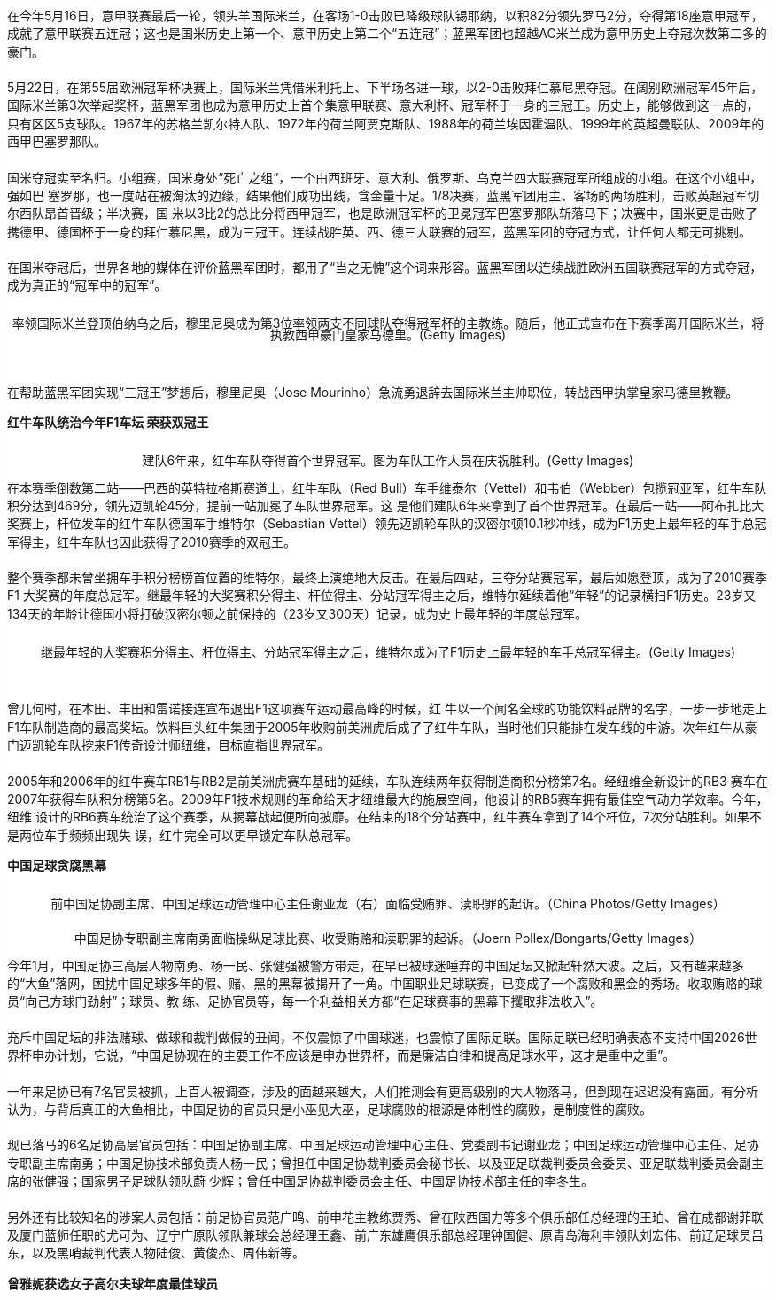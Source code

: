 <p>在今年5月16日，意甲联赛最后一轮，领头羊国际米兰，在客场1-0击败已降级球队锡耶纳，以积82分领先罗马2分，夺得第18座意甲冠军， 成就了意甲联赛五连冠；这也是国米历史上第一个、意甲历史上第二个“五连冠”；蓝黑军团也超越AC米兰成为意甲历史上夺冠次数第二多的豪门。 <br />　　<br />5月22日，在第55届欧洲冠军杯决赛上，国际米兰凭借米利托上、下半场各进一球，以2-0击败拜仁慕尼黑夺冠。在阔别欧洲冠军45年后， 国际米兰第3次举起奖杯，蓝黑军团也成为意甲历史上首个集意甲联赛、意大利杯、冠军杯于一身的三冠王。历史上，能够做到这一点的，只有区区5支球队。1967年的苏格兰凯尔特人队、1972年的荷兰阿贾克斯队、1988年的荷兰埃因霍温队、1999年的英超曼联队、2009年的西甲巴塞罗那队。 <br />　　<br />国米夺冠实至名归。小组赛，国米身处“死亡之组”，一个由西班牙、意大利、俄罗斯、乌克兰四大联赛冠军所组成的小组。在这个小组中，强如巴 塞罗那，也一度站在被淘汰的边缘，结果他们成功出线，含金量十足。1/8决赛，蓝黑军团用主、客场的两场胜利，击败英超冠军切尔西队昂首晋级；半决赛，国 米以3比2的总比分将西甲冠军，也是欧洲冠军杯的卫冕冠军巴塞罗那队斩落马下；决赛中，国米更是击败了携德甲、德国杯于一身的拜仁慕尼黑，成为三冠王。连续战胜英、西、德三大联赛的冠军，蓝黑军团的夺冠方式，让任何人都无可挑剔。 <br />　　<br />在国米夺冠后，世界各地的媒体在评价蓝黑军团时，都用了“当之无愧”这个词来形容。蓝黑军团以连续战胜欧洲五国联赛冠军的方式夺冠，成为真正的“冠军中的冠军”。 </p>
<p></p>
<div style="line-height: 90%; text-align: center;">
	<img src="https://i.epochtimes.com/assets/uploads/2013/10/101218174021815-450x332.jpg" alt="" title="" width="450" b="332"
	class="size-medium wp-image-7686852" /></a><br /><span class="bn12">率领国际米兰登顶伯纳乌之后，穆里尼奥成为第3位率领两支不同球队夺得冠军杯的主教练。随后，他正式宣布在下赛季离开国际米兰，将执教西甲豪门皇家马德里。(Getty Images) </span></div>
<p>　　</p>
<p>在帮助蓝黑军团实现“三冠王”梦想后，穆里尼奥（Jose Mourinho）急流勇退辞去国际米兰主帅职位，转战西甲执掌皇家马德里教鞭。 </p>
<p><B>红牛车队统治今年F1车坛 荣获双冠王</B> </p>
<p></p>
<div style="line-height: 90%; text-align: center;">
	<img src="https://i.epochtimes.com/assets/uploads/2013/10/101218173927815-450x281.jpg" alt="" title="" width="450" b="281"
	class="size-medium wp-image-7686853" /></a><br /><span class="bn12">建队6年来，红牛车队夺得首个世界冠军。图为车队工作人员在庆祝胜利。(Getty Images) </span></div>
<p></p>
<p>在本赛季倒数第二站——巴西的英特拉格斯赛道上，红牛车队（Red Bull）车手维泰尔（Vettel）和韦伯（Webber）包揽冠亚军，红牛车队积分达到469分，领先迈凯轮45分，提前一站加冕了车队世界冠军。这 是他们建队6年来拿到了首个世界冠军。在最后一站——阿布扎比大奖赛上，杆位发车的红牛车队德国车手维特尔（Sebastian Vettel）领先迈凯轮车队的汉密尔顿10.1秒冲线，成为F1历史上最年轻的车手总冠军得主，红牛车队也因此获得了2010赛季的双冠王。 <br />　　<br />整个赛季都未曾坐拥车手积分榜榜首位置的维特尔，最终上演绝地大反击。在最后四站，三夺分站赛冠军，最后如愿登顶，成为了2010赛季F1 大奖赛的年度总冠军。继最年轻的大奖赛积分得主、杆位得主、分站冠军得主之后，维特尔延续着他“年轻”的记录横扫F1历史。23岁又134天的年龄让德国小将打破汉密尔顿之前保持的（23岁又300天）记录，成为史上最年轻的年度总冠军。 </p>
<p></p>
<div style="line-height: 90%; text-align: center;">
	<img src="https://i.epochtimes.com/assets/uploads/2013/10/101218174117815-450x288.jpg" alt="" title="" width="450" b="288"
	class="size-medium wp-image-7686854" /></a><br /><span class="bn12">继最年轻的大奖赛积分得主、杆位得主、分站冠军得主之后，维特尔成为了F1历史上最年轻的车手总冠军得主。(Getty Images) </span></div>
<p>　　</p>
<p>曾几何时，在本田、丰田和雷诺接连宣布退出F1这项赛车运动最高峰的时候，红 牛以一个闻名全球的功能饮料品牌的名字，一步一步地走上F1车队制造商的最高奖坛。饮料巨头红牛集团于2005年收购前美洲虎后成了了红牛车队，当时他们只能排在发车线的中游。次年红牛从豪门迈凯轮车队挖来F1传奇设计师纽维，目标直指世界冠军。 <br />　　<br />2005年和2006年的红牛赛车RB1与RB2是前美洲虎赛车基础的延续，车队连续两年获得制造商积分榜第7名。经纽维全新设计的RB3 赛车在2007年获得车队积分榜第5名。2009年F1技术规则的革命给天才纽维最大的施展空间，他设计的RB5赛车拥有最佳空气动力学效率。今年，纽维 设计的RB6赛车统治了这个赛季，从揭幕战起便所向披靡。在结束的18个分站赛中，红牛赛车拿到了14个杆位，7次分站胜利。如果不是两位车手频频出现失 误，红牛完全可以更早锁定车队总冠军。 </p>
<p><B>中国足球贪腐黑幕</B> </p>
<p></p>
<div style="line-height: 90%; text-align: center;">
	<img src="https://i.epochtimes.com/assets/uploads/2013/10/1012190355462208.jpg" alt="" title="" width="299" b="412"
	class="size-medium wp-image-7686855" /></a><br /><span class="bn12">前中国足协副主席、中国足球运动管理中心主任谢亚龙（右）面临受贿罪、渎职罪的起诉。（China Photos/Getty Images）</span></div>
<p></p>
<p></p>
<div style="line-height: 90%; text-align: center;">
	<img src="https://i.epochtimes.com/assets/uploads/2013/10/1012190355432208.jpg" alt="" title="" width="420" b="599"
	class="size-medium wp-image-7686856" /></a><br /><span class="bn12">中国足协专职副主席南勇面临操纵足球比赛、收受贿赂和渎职罪的起诉。（Joern Pollex/Bongarts/Getty Images）</span></div>
<p></p>
<p>今年1月，中国足协三高层人物南勇、杨一民、张健强被警方带走，在早已被球迷唾弃的中国足坛又掀起轩然大波。之后，又有越来越多的“大鱼”落网，困扰中国足球多年的假、赌、黑的黑幕被揭开了一角。中国职业足球联赛，已变成了一个腐败和黑金的秀场。收取贿赂的球员“向己方球门劲射”；球员、教 练、足协官员等，每一个利益相关方都“在足球赛事的黑幕下攫取非法收入”。 <br />　　<br />充斥中国足坛的非法赌球、做球和裁判做假的丑闻，不仅震惊了中国球迷，也震惊了国际足联。国际足联已经明确表态不支持中国2026世界杯申办计划，它说，“中国足协现在的主要工作不应该是申办世界杯，而是廉洁自律和提高足球水平，这才是重中之重”。 <br />　　<br />一年来足协已有7名官员被抓，上百人被调查，涉及的面越来越大，人们推测会有更高级别的大人物落马，但到现在迟迟没有露面。有分析认为，与背后真正的大鱼相比，中国足协的官员只是小巫见大巫，足球腐败的根源是体制性的腐败，是制度性的腐败。 <br />　　<br />现已落马的6名足协高层官员包括：中国足协副主席、中国足球运动管理中心主任、党委副书记谢亚龙；中国足球运动管理中心主任、足协专职副主席南勇；中国足协技术部负责人杨一民；曾担任中国足协裁判委员会秘书长、以及亚足联裁判委员会委员、亚足联裁判委员会副主席的张健强；国家男子足球队领队蔚 少辉；曾任中国足协裁判委员会主任、中国足协技术部主任的李冬生。 <br />　　<br />另外还有比较知名的涉案人员包括：前足协官员范广鸣、前申花主教练贾秀、曾在陕西国力等多个俱乐部任总经理的王珀、曾在成都谢菲联及厦门蓝狮任职的尤可为、辽宁广原队领队兼球会总经理王鑫、前广东雄鹰俱乐部总经理钟国健、原青岛海利丰领队刘宏伟、前辽足球员吕东，以及黑哨裁判代表人物陆俊、黄俊杰、周伟新等。 </p>
<p><B>曾雅妮获选女子高尔夫球年度最佳球员</B> </p>
<p></p>